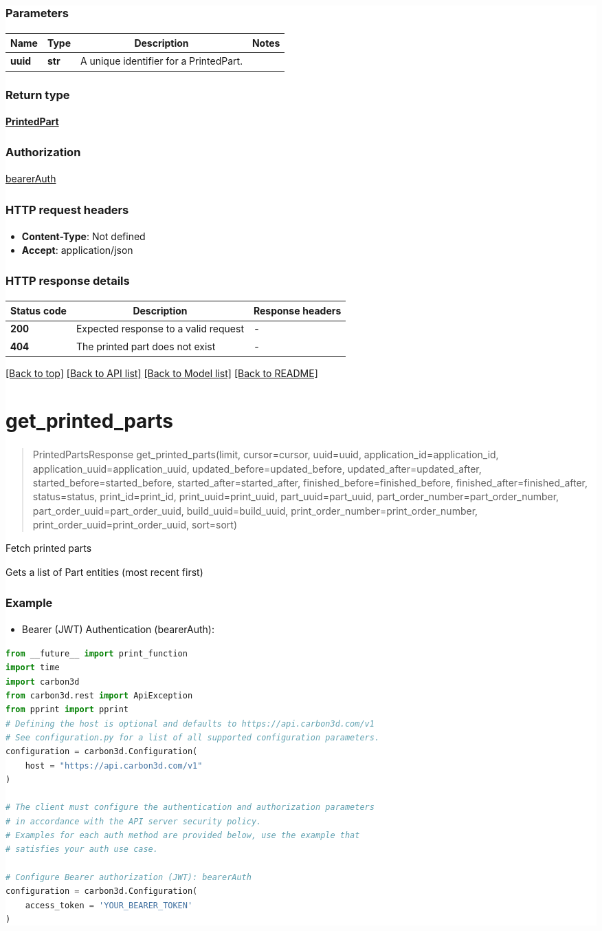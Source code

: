 ### Parameters

Name | Type | Description  | Notes
------------- | ------------- | ------------- | -------------
 **uuid** | **str**| A unique identifier for a PrintedPart. | 

### Return type

[**PrintedPart**](PrintedPart.md)

### Authorization

[bearerAuth](../README.md#bearerAuth)

### HTTP request headers

 - **Content-Type**: Not defined
 - **Accept**: application/json

### HTTP response details
| Status code | Description | Response headers |
|-------------|-------------|------------------|
**200** | Expected response to a valid request |  -  |
**404** | The printed part does not exist |  -  |

[[Back to top]](#) [[Back to API list]](../README.md#documentation-for-api-endpoints) [[Back to Model list]](../README.md#documentation-for-models) [[Back to README]](../README.md)

# **get_printed_parts**
> PrintedPartsResponse get_printed_parts(limit, cursor=cursor, uuid=uuid, application_id=application_id, application_uuid=application_uuid, updated_before=updated_before, updated_after=updated_after, started_before=started_before, started_after=started_after, finished_before=finished_before, finished_after=finished_after, status=status, print_id=print_id, print_uuid=print_uuid, part_uuid=part_uuid, part_order_number=part_order_number, part_order_uuid=part_order_uuid, build_uuid=build_uuid, print_order_number=print_order_number, print_order_uuid=print_order_uuid, sort=sort)

Fetch printed parts

Gets a list of Part entities (most recent first)

### Example

* Bearer (JWT) Authentication (bearerAuth):
```python
from __future__ import print_function
import time
import carbon3d
from carbon3d.rest import ApiException
from pprint import pprint
# Defining the host is optional and defaults to https://api.carbon3d.com/v1
# See configuration.py for a list of all supported configuration parameters.
configuration = carbon3d.Configuration(
    host = "https://api.carbon3d.com/v1"
)

# The client must configure the authentication and authorization parameters
# in accordance with the API server security policy.
# Examples for each auth method are provided below, use the example that
# satisfies your auth use case.

# Configure Bearer authorization (JWT): bearerAuth
configuration = carbon3d.Configuration(
    access_token = 'YOUR_BEARER_TOKEN'
)
```